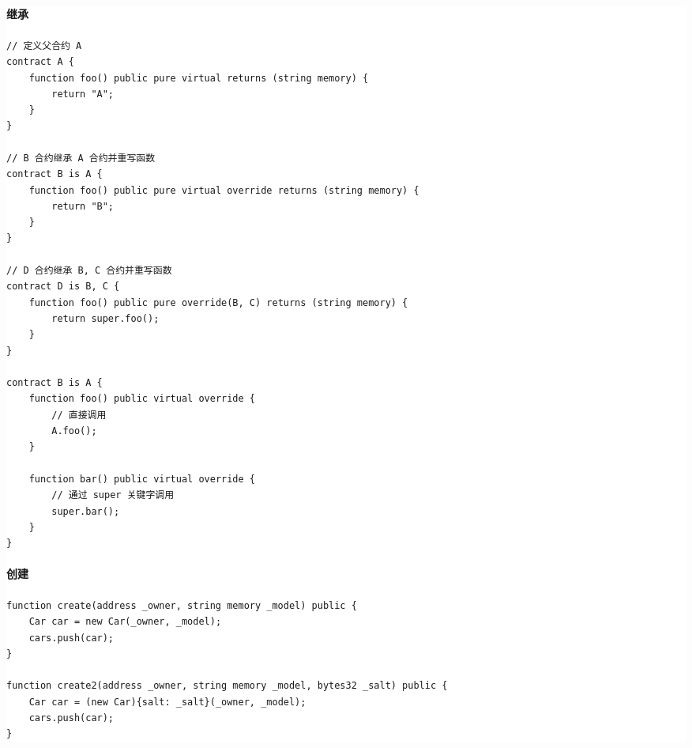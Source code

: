 ```solidity
```

#### 继承

```solidity
// 定义父合约 A
contract A {
    function foo() public pure virtual returns (string memory) {
        return "A";
    }
}

// B 合约继承 A 合约并重写函数
contract B is A {
    function foo() public pure virtual override returns (string memory) {
        return "B";
    }
}

// D 合约继承 B, C 合约并重写函数
contract D is B, C {
    function foo() public pure override(B, C) returns (string memory) {
        return super.foo();
    }
}

contract B is A {
    function foo() public virtual override {
        // 直接调用
        A.foo();
    }

    function bar() public virtual override {
        // 通过 super 关键字调用
        super.bar();
    }
}
```

#### 创建

```solidity
function create(address _owner, string memory _model) public {
    Car car = new Car(_owner, _model);
    cars.push(car);
}

function create2(address _owner, string memory _model, bytes32 _salt) public {
    Car car = (new Car){salt: _salt}(_owner, _model);
    cars.push(car);
}
```
